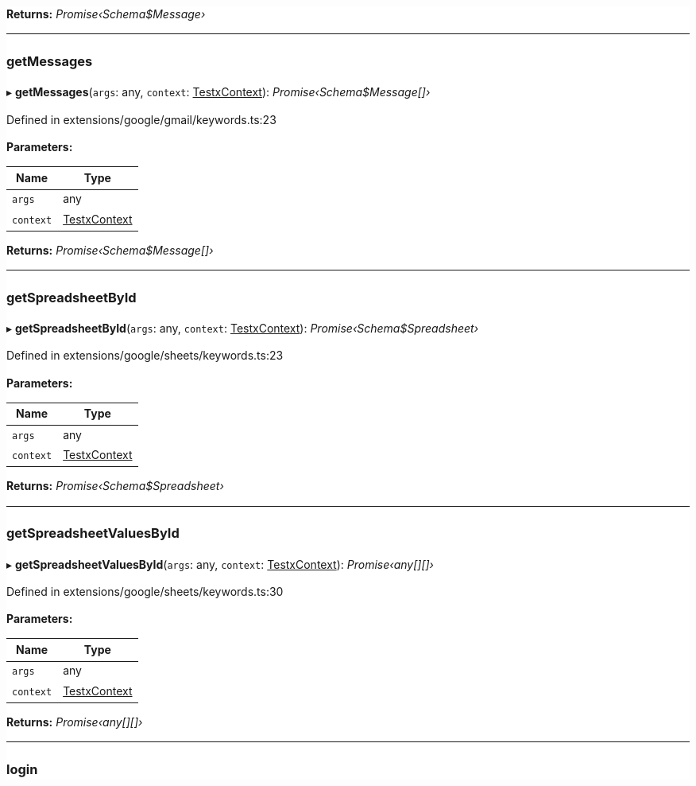 **Returns:** *Promise‹Schema$Message›*

___

###  getMessages

▸ **getMessages**(`args`: any, `context`: [TestxContext](../interfaces/testxcontext.md)): *Promise‹Schema$Message[]›*

Defined in extensions/google/gmail/keywords.ts:23

**Parameters:**

Name | Type |
------ | ------ |
`args` | any |
`context` | [TestxContext](../interfaces/testxcontext.md) |

**Returns:** *Promise‹Schema$Message[]›*

___

###  getSpreadsheetById

▸ **getSpreadsheetById**(`args`: any, `context`: [TestxContext](../interfaces/testxcontext.md)): *Promise‹Schema$Spreadsheet›*

Defined in extensions/google/sheets/keywords.ts:23

**Parameters:**

Name | Type |
------ | ------ |
`args` | any |
`context` | [TestxContext](../interfaces/testxcontext.md) |

**Returns:** *Promise‹Schema$Spreadsheet›*

___

###  getSpreadsheetValuesById

▸ **getSpreadsheetValuesById**(`args`: any, `context`: [TestxContext](../interfaces/testxcontext.md)): *Promise‹any[][]›*

Defined in extensions/google/sheets/keywords.ts:30

**Parameters:**

Name | Type |
------ | ------ |
`args` | any |
`context` | [TestxContext](../interfaces/testxcontext.md) |

**Returns:** *Promise‹any[][]›*

___

###  login
